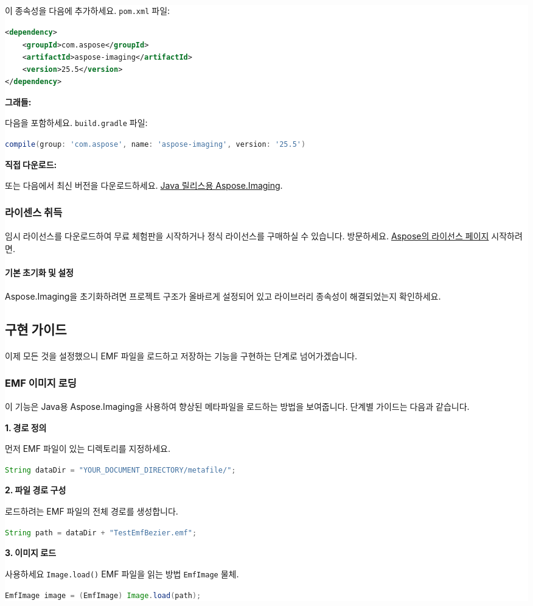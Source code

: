 이 종속성을 다음에 추가하세요. `pom.xml` 파일:

```xml
<dependency>
    <groupId>com.aspose</groupId>
    <artifactId>aspose-imaging</artifactId>
    <version>25.5</version>
</dependency>
```

**그래들:**

다음을 포함하세요. `build.gradle` 파일:

```gradle
compile(group: 'com.aspose', name: 'aspose-imaging', version: '25.5')
```

**직접 다운로드:**

또는 다음에서 최신 버전을 다운로드하세요. [Java 릴리스용 Aspose.Imaging](https://releases.aspose.com/imaging/java/).

### 라이센스 취득

임시 라이선스를 다운로드하여 무료 체험판을 시작하거나 정식 라이선스를 구매하실 수 있습니다. 방문하세요. [Aspose의 라이선스 페이지](https://purchase.aspose.com/temporary-license/) 시작하려면.

#### 기본 초기화 및 설정

Aspose.Imaging을 초기화하려면 프로젝트 구조가 올바르게 설정되어 있고 라이브러리 종속성이 해결되었는지 확인하세요.

## 구현 가이드

이제 모든 것을 설정했으니 EMF 파일을 로드하고 저장하는 기능을 구현하는 단계로 넘어가겠습니다.

### EMF 이미지 로딩

이 기능은 Java용 Aspose.Imaging을 사용하여 향상된 메타파일을 로드하는 방법을 보여줍니다. 단계별 가이드는 다음과 같습니다.

**1. 경로 정의**

먼저 EMF 파일이 있는 디렉토리를 지정하세요.

```java
String dataDir = "YOUR_DOCUMENT_DIRECTORY/metafile/";
```

**2. 파일 경로 구성**

로드하려는 EMF 파일의 전체 경로를 생성합니다.

```java
String path = dataDir + "TestEmfBezier.emf";
```

**3. 이미지 로드**

사용하세요 `Image.load()` EMF 파일을 읽는 방법 `EmfImage` 물체.

```java
EmfImage image = (EmfImage) Image.load(path);
```

